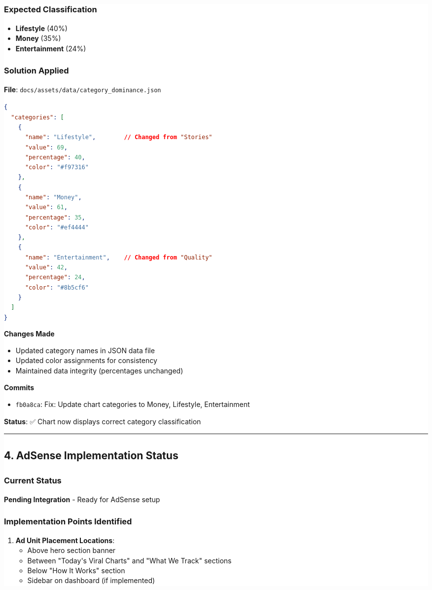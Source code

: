 ### Expected Classification
- **Lifestyle** (40%)
- **Money** (35%)
- **Entertainment** (24%)

### Solution Applied
**File**: `docs/assets/data/category_dominance.json`

```json
{
  "categories": [
    {
      "name": "Lifestyle",        // Changed from "Stories"
      "value": 69,
      "percentage": 40,
      "color": "#f97316"
    },
    {
      "name": "Money",
      "value": 61,
      "percentage": 35,
      "color": "#ef4444"
    },
    {
      "name": "Entertainment",    // Changed from "Quality"
      "value": 42,
      "percentage": 24,
      "color": "#8b5cf6"
    }
  ]
}
```

**Changes Made**
- Updated category names in JSON data file
- Updated color assignments for consistency
- Maintained data integrity (percentages unchanged)

**Commits**
- `fb0a8ca`: Fix: Update chart categories to Money, Lifestyle, Entertainment

**Status**: ✅ Chart now displays correct category classification

---

## 4. AdSense Implementation Status

### Current Status
**Pending Integration** - Ready for AdSense setup

### Implementation Points Identified
1. **Ad Unit Placement Locations**:
   - Above hero section banner
   - Between "Today's Viral Charts" and "What We Track" sections
   - Below "How It Works" section
   - Sidebar on dashboard (if implemented)
